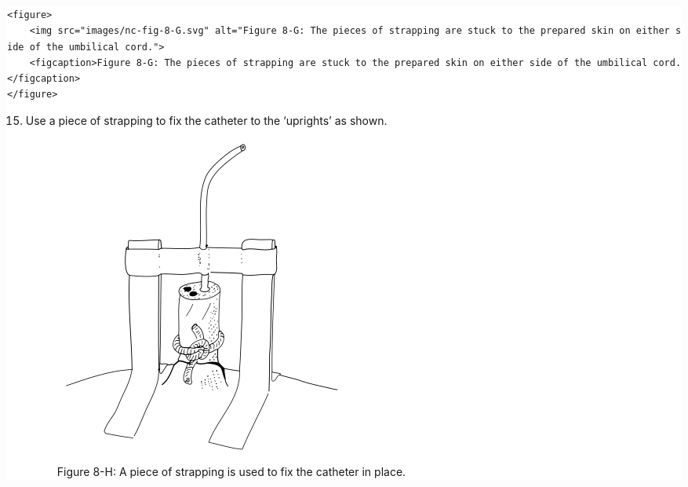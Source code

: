 	<figure>
		<img src="images/nc-fig-8-G.svg" alt="Figure 8-G: The pieces of strapping are stuck to the prepared skin on either side of the umbilical cord.">	
		<figcaption>Figure 8-G: The pieces of strapping are stuck to the prepared skin on either side of the umbilical cord.</figcaption>
	</figure>
	
15. Use a piece of strapping to fix the catheter to the ‘uprights’ as shown.

	<figure>
		<img src="images/nc-fig-8-H.svg" alt="Figure 8-H: A piece of strapping is used to fix the catheter in place.">	
		<figcaption>Figure 8-H: A piece of strapping is used to fix the catheter in place.</figcaption>
	</figure>
	